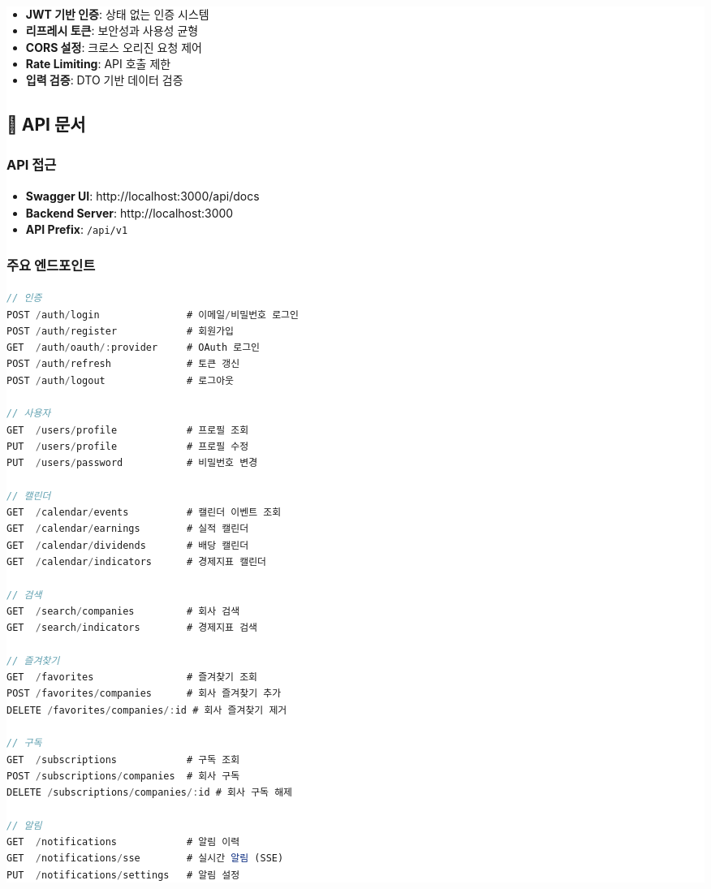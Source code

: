 - **JWT 기반 인증**: 상태 없는 인증 시스템
- **리프레시 토큰**: 보안성과 사용성 균형
- **CORS 설정**: 크로스 오리진 요청 제어
- **Rate Limiting**: API 호출 제한
- **입력 검증**: DTO 기반 데이터 검증

## 📡 API 문서

### API 접근

- **Swagger UI**: http://localhost:3000/api/docs
- **Backend Server**: http://localhost:3000
- **API Prefix**: `/api/v1`

### 주요 엔드포인트

```typescript
// 인증
POST /auth/login               # 이메일/비밀번호 로그인
POST /auth/register            # 회원가입
GET  /auth/oauth/:provider     # OAuth 로그인
POST /auth/refresh             # 토큰 갱신
POST /auth/logout              # 로그아웃

// 사용자
GET  /users/profile            # 프로필 조회
PUT  /users/profile            # 프로필 수정
PUT  /users/password           # 비밀번호 변경

// 캘린더
GET  /calendar/events          # 캘린더 이벤트 조회
GET  /calendar/earnings        # 실적 캘린더
GET  /calendar/dividends       # 배당 캘린더
GET  /calendar/indicators      # 경제지표 캘린더

// 검색
GET  /search/companies         # 회사 검색
GET  /search/indicators        # 경제지표 검색

// 즐겨찾기
GET  /favorites                # 즐겨찾기 조회
POST /favorites/companies      # 회사 즐겨찾기 추가
DELETE /favorites/companies/:id # 회사 즐겨찾기 제거

// 구독
GET  /subscriptions            # 구독 조회
POST /subscriptions/companies  # 회사 구독
DELETE /subscriptions/companies/:id # 회사 구독 해제

// 알림
GET  /notifications            # 알림 이력
GET  /notifications/sse        # 실시간 알림 (SSE)
PUT  /notifications/settings   # 알림 설정
```
